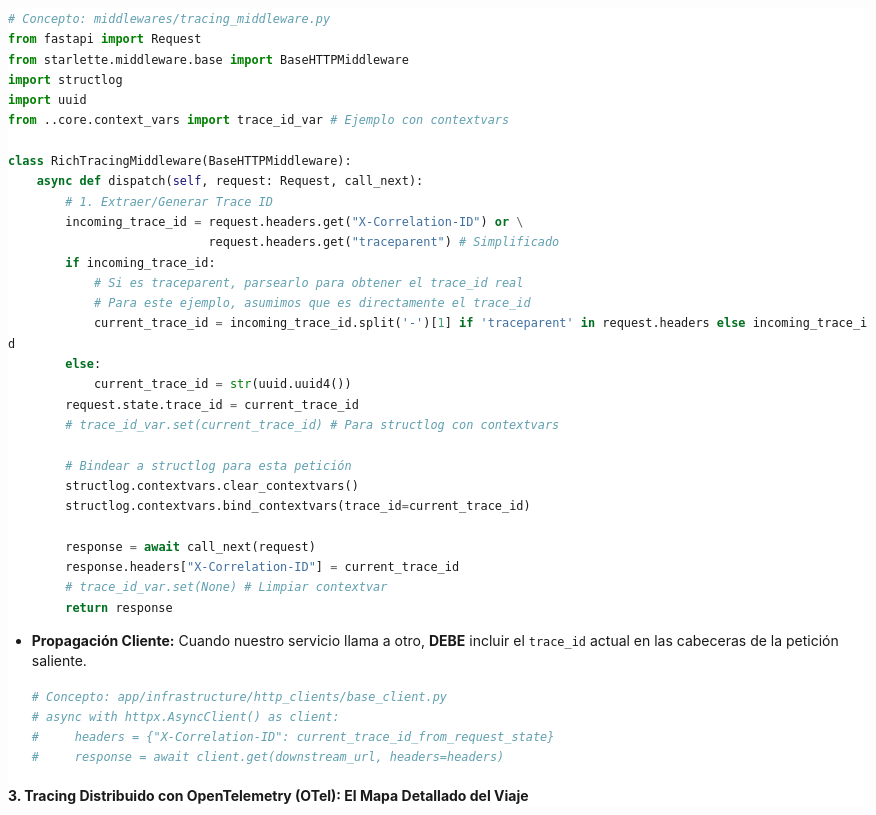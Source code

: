```python
# Concepto: middlewares/tracing_middleware.py
from fastapi import Request
from starlette.middleware.base import BaseHTTPMiddleware
import structlog
import uuid
from ..core.context_vars import trace_id_var # Ejemplo con contextvars

class RichTracingMiddleware(BaseHTTPMiddleware):
    async def dispatch(self, request: Request, call_next):
        # 1. Extraer/Generar Trace ID
        incoming_trace_id = request.headers.get("X-Correlation-ID") or \
                            request.headers.get("traceparent") # Simplificado
        if incoming_trace_id:
            # Si es traceparent, parsearlo para obtener el trace_id real
            # Para este ejemplo, asumimos que es directamente el trace_id
            current_trace_id = incoming_trace_id.split('-')[1] if 'traceparent' in request.headers else incoming_trace_id
        else:
            current_trace_id = str(uuid.uuid4())
        request.state.trace_id = current_trace_id
        # trace_id_var.set(current_trace_id) # Para structlog con contextvars

        # Bindear a structlog para esta petición
        structlog.contextvars.clear_contextvars()
        structlog.contextvars.bind_contextvars(trace_id=current_trace_id)

        response = await call_next(request)
        response.headers["X-Correlation-ID"] = current_trace_id
        # trace_id_var.set(None) # Limpiar contextvar
        return response
```

* **Propagación Cliente:** Cuando nuestro servicio llama a otro, **DEBE** incluir el `trace_id` actual en las cabeceras de la petición saliente.

    ```python
    # Concepto: app/infrastructure/http_clients/base_client.py
    # async with httpx.AsyncClient() as client:
    #     headers = {"X-Correlation-ID": current_trace_id_from_request_state}
    #     response = await client.get(downstream_url, headers=headers)
    ```

#### 3. Tracing Distribuido con OpenTelemetry (OTel): El Mapa Detallado del Viaje
